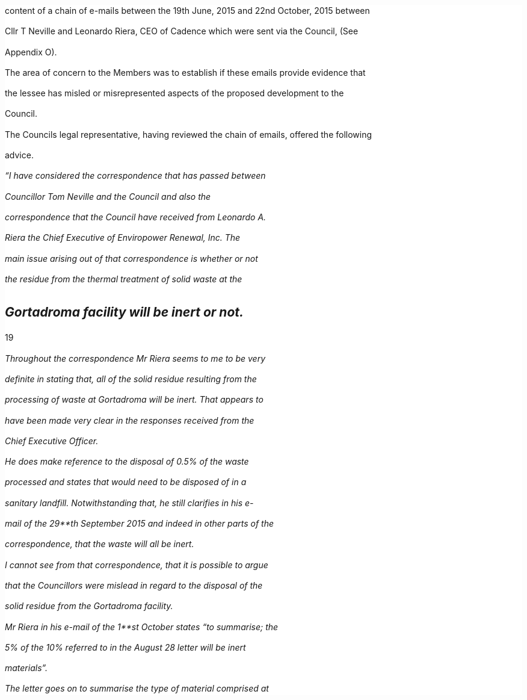 content of a chain of e-mails between the 19th June, 2015 and 22nd October, 2015 between

Cllr T Neville and Leonardo Riera, CEO of Cadence which were sent via the Council, (See

Appendix O).

The area of concern to the Members was to establish if these emails provide evidence that

the lessee has misled or misrepresented aspects of the proposed development to the

Council.

The Councils legal representative, having reviewed the chain of emails, offered the following

advice.

*“I have considered the correspondence that has passed between*

*Councillor Tom Neville and the Council and also the*

*correspondence that the Council have received from Leonardo A.*

*Riera the Chief Executive of Enviropower Renewal, Inc. The*

*main issue arising out of that correspondence is whether or not*

*the residue from the thermal treatment of solid waste at the*

*Gortadroma facility will be inert or not.*
---
19

*Throughout the correspondence Mr Riera seems to me to be very*

*definite in stating that, all of the solid residue resulting from the*

*processing of waste at Gortadroma will be inert. That appears to*

*have been made very clear in the responses received from the*

*Chief Executive Officer.*

*He does make reference to the disposal of 0.5% of the waste*

*processed and states that would need to be disposed of in a*

*sanitary landfill. Notwithstanding that, he still clarifies in his e-*

*mail of the 29**th* *September 2015 and indeed in other parts of the*

*correspondence, that the waste will all be inert.*

*I cannot see from that correspondence, that it is possible to argue*

*that the Councillors were mislead in regard to the disposal of the*

*solid residue from the Gortadroma facility.*

*Mr Riera in his e-mail of the 1**st* *October states “to summarise; the*

*5% of the 10% referred to in the August 28 letter will be inert*

*materials”.*

*The letter goes on to summarise the type of material comprised at*
